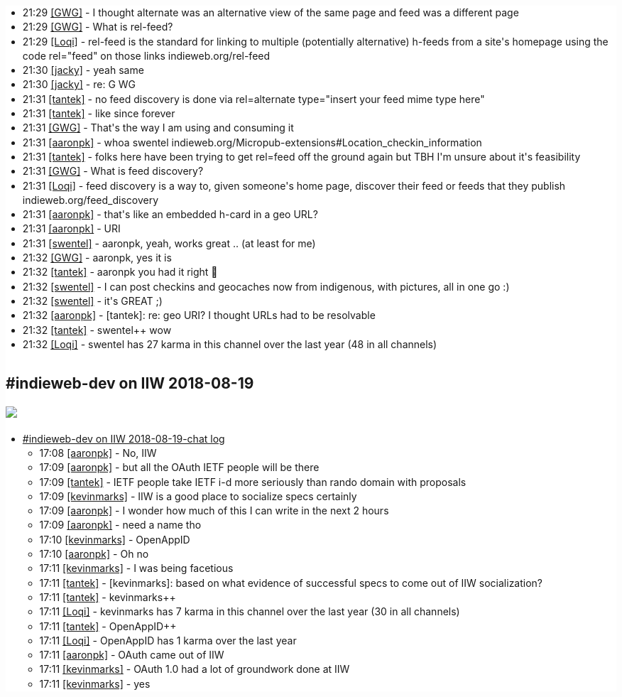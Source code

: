   * 21:29 [[GWG]](https://indieweb.org/User:David.shanske.com) - I thought alternate was an alternative view of the same page and feed was a different page
  * 21:29 [[GWG]](https://indieweb.org/User:David.shanske.com) - What is rel-feed?
  * 21:29 [[Loqi]](https://indieweb.org/Loqi) - rel-feed is the standard for linking to multiple (potentially alternative) h-feeds from a site's homepage using the code rel="feed" on those links indieweb.org/rel-feed
  * 21:30 [[jacky]](https://indieweb.org/User:Jacky.wtf) - yeah same
  * 21:30 [[jacky]](https://indieweb.org/User:Jacky.wtf) - re: G WG
  * 21:31 [[tantek]](https://indieweb.org/User:Tantek.com) - no feed discovery is done via rel=alternate type="insert your feed mime type here"
  * 21:31 [[tantek]](https://indieweb.org/User:Tantek.com) - like since forever
  * 21:31 [[GWG]](https://indieweb.org/User:David.shanske.com) - That's the way I am using and consuming it
  * 21:31 [[aaronpk]](https://indieweb.org/User:Aaronparecki.com) - whoa swentel indieweb.org/Micropub-extensions#Location_checkin_information
  * 21:31 [[tantek]](https://indieweb.org/User:Tantek.com) - folks here have been trying to get rel=feed off the ground again but TBH I'm unsure about it's feasibility
  * 21:31 [[GWG]](https://indieweb.org/User:David.shanske.com) - What is feed discovery?
  * 21:31 [[Loqi]](https://indieweb.org/Loqi) - feed discovery is a way to, given someone's home page, discover their feed or feeds that they publish indieweb.org/feed_discovery
  * 21:31 [[aaronpk]](https://indieweb.org/User:Aaronparecki.com) - that's like an embedded h-card in a geo URL?
  * 21:31 [[aaronpk]](https://indieweb.org/User:Aaronparecki.com) - URI
  * 21:31 [[swentel]](https://indieweb.org/User:Realize.be) - aaronpk, yeah, works great .. (at least for me)
  * 21:32 [[GWG]](https://indieweb.org/User:David.shanske.com) - aaronpk, yes it is
  * 21:32 [[tantek]](https://indieweb.org/User:Tantek.com) - aaronpk you had it right 🙂
  * 21:32 [[swentel]](https://indieweb.org/User:Realize.be) - I can post checkins and geocaches now from indigenous, with pictures, all in one go :)
  * 21:32 [[swentel]](https://indieweb.org/User:Realize.be) - it's GREAT ;)
  * 21:32 [[aaronpk]](https://indieweb.org/User:Aaronparecki.com) - [tantek]: re: geo URI? I thought URLs had to be resolvable
  * 21:32 [[tantek]](https://indieweb.org/User:Tantek.com) - swentel++ wow
  * 21:32 [[Loqi]](https://indieweb.org/Loqi) - swentel has 27 karma in this channel over the last year (48 in all channels)

## #indieweb-dev on IIW 2018-08-19

[![](https://imgur.com/MvrlESD.png)](https://freenode.logbot.info/indieweb-dev/20180819)

* [#indieweb-dev on IIW 2018-08-19-chat log](https://freenode.logbot.info/indieweb-dev/20180819)
  * 17:08 [[aaronpk]](https://indieweb.org/User:Aaronparecki.com) - No, IIW
  * 17:09 [[aaronpk]](https://indieweb.org/User:Aaronparecki.com) - but all the OAuth IETF people will be there
  * 17:09 [[tantek]](https://indieweb.org/User:Tantek.com) - IETF people take IETF i-d more seriously than rando domain with proposals
  * 17:09 [[kevinmarks]](http://www.kevinmarks.com/) - IIW is a good place to socialize specs certainly
  * 17:09 [[aaronpk]](https://indieweb.org/User:Aaronparecki.com) - I wonder how much of this I can write in the next 2 hours
  * 17:09 [[aaronpk]](https://indieweb.org/User:Aaronparecki.com) - need a name tho
  * 17:10 [[kevinmarks]](http://www.kevinmarks.com/) - OpenAppID
  * 17:10 [[aaronpk]](https://indieweb.org/User:Aaronparecki.com) - Oh no
  * 17:11 [[kevinmarks]](http://www.kevinmarks.com/) - I was being facetious
  * 17:11 [[tantek]](https://indieweb.org/User:Tantek.com) - [kevinmarks]: based on what evidence of successful specs to come out of IIW socialization?
  * 17:11 [[tantek]](https://indieweb.org/User:Tantek.com) - kevinmarks++
  * 17:11 [[Loqi]](https://indieweb.org/Loqi) - kevinmarks has 7 karma in this channel over the last year (30 in all channels)
  * 17:11 [[tantek]](https://indieweb.org/User:Tantek.com) - OpenAppID++
  * 17:11 [[Loqi]](https://indieweb.org/Loqi) - OpenAppID has 1 karma over the last year
  * 17:11 [[aaronpk]](https://indieweb.org/User:Aaronparecki.com) - OAuth came out of IIW
  * 17:11 [[kevinmarks]](http://www.kevinmarks.com/) - OAuth 1.0 had a lot of groundwork done at IIW
  * 17:11 [[kevinmarks]](http://www.kevinmarks.com/) - yes